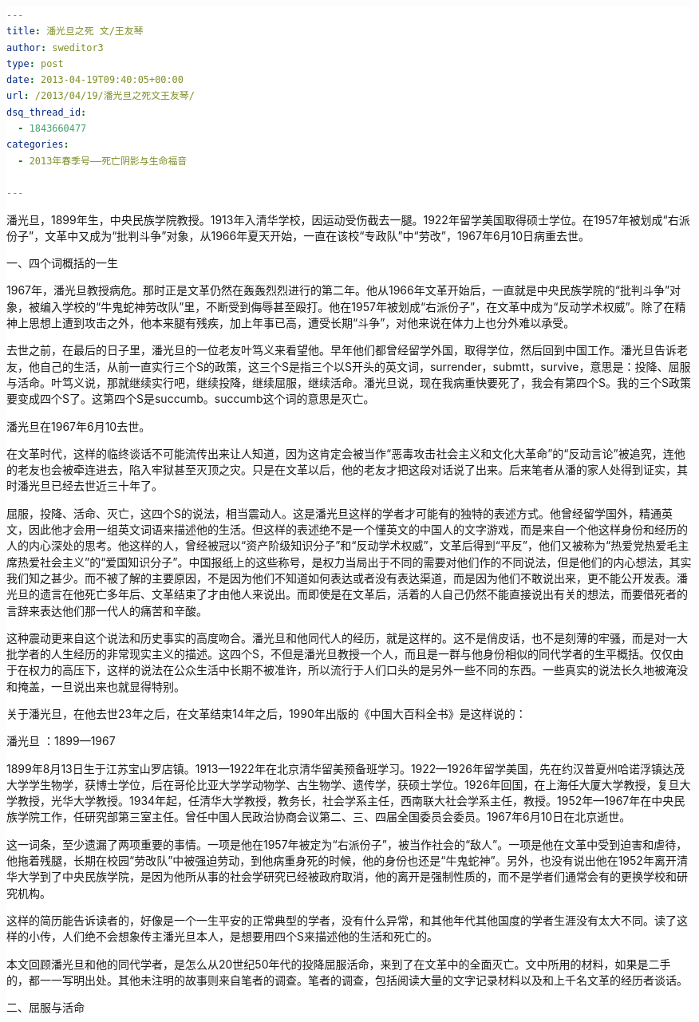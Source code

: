 ```yaml
---
title: 潘光旦之死 文/王友琴
author: sweditor3
type: post
date: 2013-04-19T09:40:05+00:00
url: /2013/04/19/潘光旦之死文王友琴/
dsq_thread_id:
  - 1843660477
categories:
  - 2013年春季号——死亡阴影与生命福音

---
```

潘光旦，1899年生，中央民族学院教授。1913年入清华学校，因运动受伤截去一腿。1922年留学美国取得硕士学位。在1957年被划成“右派份子”，文革中又成为“批判斗争”对象，从1966年夏天开始，一直在该校“专政队”中“劳改”，1967年6月10日病重去世。

一、四个词概括的一生

1967年，潘光旦教授病危。那时正是文革仍然在轰轰烈烈进行的第二年。他从1966年文革开始后，一直就是中央民族学院的“批判斗争”对象，被编入学校的“牛鬼蛇神劳改队”里，不断受到侮辱甚至殴打。他在1957年被划成“右派份子”，在文革中成为“反动学术权威”。除了在精神上思想上遭到攻击之外，他本来腿有残疾，加上年事已高，遭受长期“斗争”，对他来说在体力上也分外难以承受。

去世之前，在最后的日子里，潘光旦的一位老友叶笃义来看望他。早年他们都曾经留学外国，取得学位，然后回到中国工作。潘光旦告诉老友，他自己的生活，从前一直实行三个S的政策，这三个S是指三个以S开头的英文词，surrender，submtt，survive，意思是：投降、屈服与活命。叶笃义说，那就继续实行吧，继续投降，继续屈服，继续活命。潘光旦说，现在我病重快要死了，我会有第四个S。我的三个S政策要变成四个S了。这第四个S是succumb。succumb这个词的意思是灭亡。

潘光旦在1967年6月10去世。

在文革时代，这样的临终谈话不可能流传出来让人知道，因为这肯定会被当作“恶毒攻击社会主义和文化大革命”的“反动言论”被追究，连他的老友也会被牵连进去，陷入牢狱甚至灭顶之灾。只是在文革以后，他的老友才把这段对话说了出来。后来笔者从潘的家人处得到证实，其时潘光旦已经去世近三十年了。

屈服，投降、活命、灭亡，这四个S的说法，相当震动人。这是潘光旦这样的学者才可能有的独特的表述方式。他曾经留学国外，精通英文，因此他才会用一组英文词语来描述他的生活。但这样的表述绝不是一个懂英文的中国人的文字游戏，而是来自一个他这样身份和经历的人的内心深处的思考。他这样的人，曾经被冠以“资产阶级知识分子”和“反动学术权威”，文革后得到“平反”，他们又被称为“热爱党热爱毛主席热爱社会主义”的“爱国知识分子”。中国报纸上的这些称号，是权力当局出于不同的需要对他们作的不同说法，但是他们的内心想法，其实我们知之甚少。而不被了解的主要原因，不是因为他们不知道如何表达或者没有表达渠道，而是因为他们不敢说出来，更不能公开发表。潘光旦的遗言在他死亡多年后、文革结束了才由他人来说出。而即使是在文革后，活着的人自己仍然不能直接说出有关的想法，而要借死者的言辞来表达他们那一代人的痛苦和辛酸。

这种震动更来自这个说法和历史事实的高度吻合。潘光旦和他同代人的经历，就是这样的。这不是俏皮话，也不是刻薄的牢骚，而是对一大批学者的人生经历的非常现实主义的描述。这四个S，不但是潘光旦教授一个人，而且是一群与他身份相似的同代学者的生平概括。仅仅由于在权力的高压下，这样的说法在公众生活中长期不被准许，所以流行于人们口头的是另外一些不同的东西。一些真实的说法长久地被淹没和掩盖，一旦说出来也就显得特别。

关于潘光旦，在他去世23年之后，在文革结束14年之后，1990年出版的《中国大百科全书》是这样说的：

潘光旦 ：1899—1967

1899年8月13日生于江苏宝山罗店镇。1913—1922年在北京清华留美预备班学习。1922—1926年留学美国，先在约汉普夏州哈诺浮镇达茂大学学生物学，获博士学位，后在哥伦比亚大学学动物学、古生物学、遗传学，获硕士学位。1926年回国，在上海任大厦大学教授，复旦大学教授，光华大学教授。1934年起，任清华大学教授，教务长，社会学系主任，西南联大社会学系主任，教授。1952年—1967年在中央民族学院工作，任研究部第三室主任。曾任中国人民政治协商会议第二、三、四届全国委员会委员。1967年6月10日在北京逝世。

这一词条，至少遗漏了两项重要的事情。一项是他在1957年被定为“右派份子”，被当作社会的“敌人”。一项是他在文革中受到迫害和虐待，他拖着残腿，长期在校园“劳改队”中被强迫劳动，到他病重身死的时候，他的身份也还是“牛鬼蛇神”。另外，也没有说出他在1952年离开清华大学到了中央民族学院，是因为他所从事的社会学研究已经被政府取消，他的离开是强制性质的，而不是学者们通常会有的更换学校和研究机构。

这样的简历能告诉读者的，好像是一个一生平安的正常典型的学者，没有什么异常，和其他年代其他国度的学者生涯没有太大不同。读了这样的小传，人们绝不会想象传主潘光旦本人，是想要用四个S来描述他的生活和死亡的。

本文回顾潘光旦和他的同代学者，是怎么从20世纪50年代的投降屈服活命，来到了在文革中的全面灭亡。文中所用的材料，如果是二手的，都一一写明出处。其他未注明的故事则来自笔者的调查。笔者的调查，包括阅读大量的文字记录材料以及和上千名文革的经历者谈话。

二、屈服与活命
